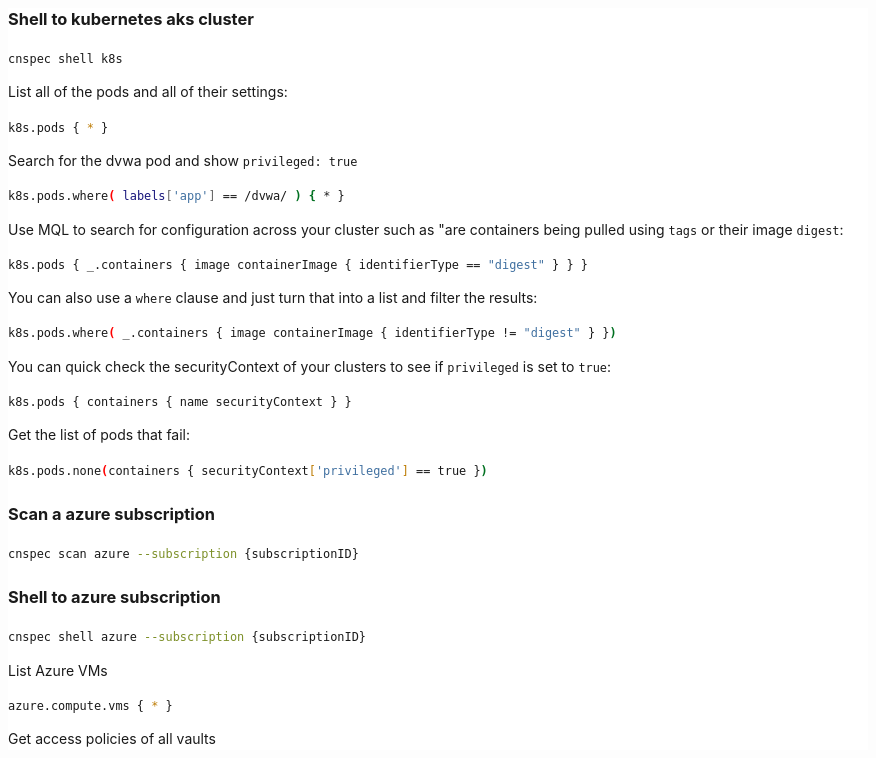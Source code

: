 ### Shell to kubernetes aks cluster

```bash
cnspec shell k8s
```

List all of the pods and all of their settings:

```bash
k8s.pods { * }
```

Search for the dvwa pod and show `privileged: true`

```bash
k8s.pods.where( labels['app'] == /dvwa/ ) { * }
```

Use MQL to search for configuration across your cluster such as "are containers being pulled using `tags` or their image `digest`:

```bash
k8s.pods { _.containers { image containerImage { identifierType == "digest" } } }
```

You can also use a `where` clause and just turn that into a list and filter the results:

```bash
k8s.pods.where( _.containers { image containerImage { identifierType != "digest" } })
```

You can quick check the securityContext of your clusters to see if `privileged` is set to `true`:

```bash
k8s.pods { containers { name securityContext } }
```

Get the list of pods that fail:

```bash
k8s.pods.none(containers { securityContext['privileged'] == true })
```

### Scan a azure subscription

```bash
cnspec scan azure --subscription {subscriptionID}
```

### Shell to azure subscription

```bash
cnspec shell azure --subscription {subscriptionID}
```

List Azure VMs

```bash
azure.compute.vms { * }
```

Get access policies of all vaults
